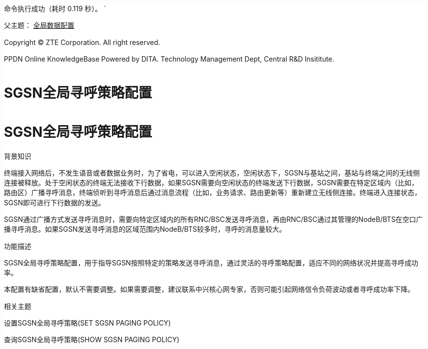 命令执行成功（耗时 0.119 秒）。
` 








父主题： [全局数据配置](../../zh-CN/tree/N_1254211.html)












Copyright © ZTE Corporation. All right reserved. 


PPDN Online KnowledgeBase Powered by DITA.   Technology Management Dept, Central R&D Insititute. 


# SGSN全局寻呼策略配置 
# SGSN全局寻呼策略配置 


[](None)背景知识 


终端接入网络后，不发生语音或者数据业务时，为了省电，可以进入空闲状态，空闲状态下，SGSN与基站之间，基站与终端之间的无线侧连接被释放。处于空闲状态的终端无法接收下行数据，如果SGSN需要向空闲状态的终端发送下行数据，SGSN需要在特定区域内（比如，路由区）广播寻呼消息，终端侦听到寻呼消息后通过消息流程（比如，业务请求、路由更新等）重新建立无线侧连接。终端进入连接状态，SGSN即可进行下行数据的发送。 


SGSN通过广播方式发送寻呼消息时，需要向特定区域内的所有RNC/BSC发送寻呼消息，再由RNC/BSC通过其管理的NodeB/BTS在空口广播寻呼消息。如果SGSN发送寻呼消息的区域范围内NodeB/BTS较多时，寻呼的消息量较大。 




[](None)功能描述 


SGSN全局寻呼策略配置，用于指导SGSN按照特定的策略发送寻呼消息，通过灵活的寻呼策略配置，适应不同的网络状况并提高寻呼成功率。 


本配置有缺省配置，默认不需要调整。如果需要调整，建议联系中兴核心网专家，否则可能引起网络信令负荷波动或者寻呼成功率下降。 




[](None)相关主题 



 

设置SGSN全局寻呼策略(SET SGSN PAGING POLICY)
 

 

查询SGSN全局寻呼策略(SHOW SGSN PAGING POLICY)
 